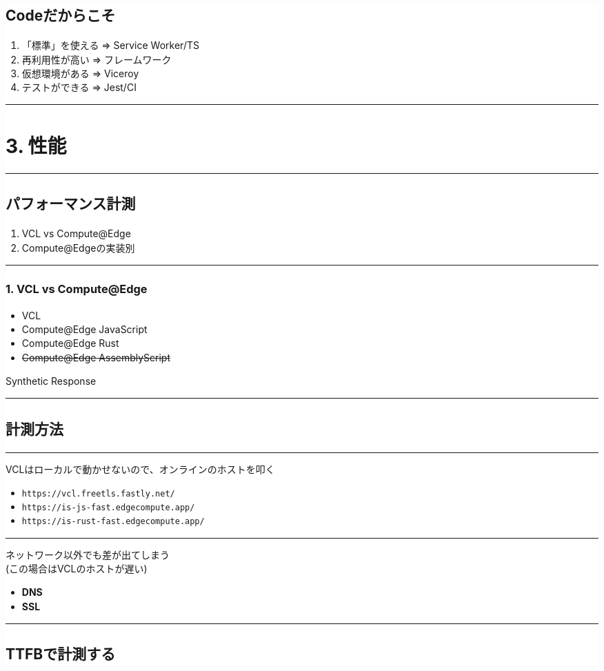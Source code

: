 
## Codeだからこそ

1. 「標準」を使える => Service Worker/TS
2. 再利用性が高い => フレームワーク
3. 仮想環境がある => Viceroy
4. テストができる => Jest/CI

---

# 3. 性能

---

## パフォーマンス計測

1. VCL vs Compute@Edge
2. Compute@Edgeの実装別

---

### 1. VCL vs Compute@Edge

* VCL
* Compute@Edge JavaScript
* Compute@Edge Rust
* ~~Compute@Edge AssemblyScript~~

Synthetic Response

---

## 計測方法

---

VCLはローカルで動かせないので、オンラインのホストを叩く

* `https://vcl.freetls.fastly.net/`
* `https://is-js-fast.edgecompute.app/`
* `https://is-rust-fast.edgecompute.app/`

---

ネットワーク以外でも差が出てしまう<br>
(この場合はVCLのホストが遅い)

* **DNS**
* **SSL**

---

## TTFBで計測する
